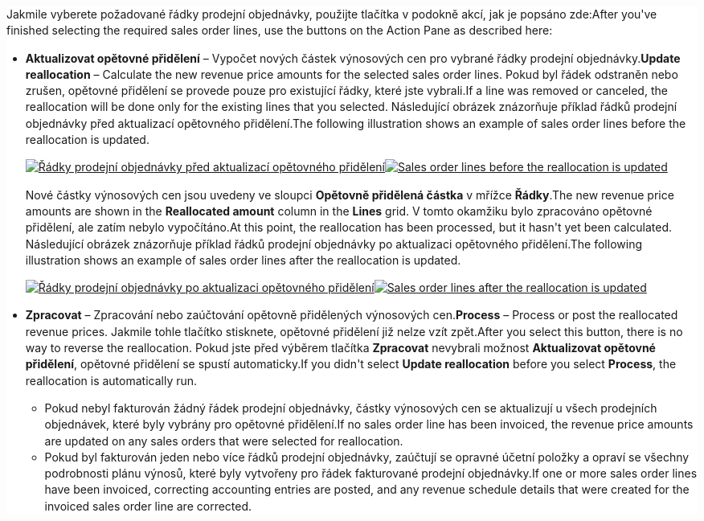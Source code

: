 <span data-ttu-id="5d0bb-173">Jakmile vyberete požadované řádky prodejní objednávky, použijte tlačítka v podokně akcí, jak je popsáno zde:</span><span class="sxs-lookup"><span data-stu-id="5d0bb-173">After you've finished selecting the required sales order lines, use the buttons on the Action Pane as described here:</span></span>

- <span data-ttu-id="5d0bb-174">**Aktualizovat opětovné přidělení** – Vypočet nových částek výnosových cen pro vybrané řádky prodejní objednávky.</span><span class="sxs-lookup"><span data-stu-id="5d0bb-174">**Update reallocation** – Calculate the new revenue price amounts for the selected sales order lines.</span></span> <span data-ttu-id="5d0bb-175">Pokud byl řádek odstraněn nebo zrušen, opětovné přidělení se provede pouze pro existující řádky, které jste vybrali.</span><span class="sxs-lookup"><span data-stu-id="5d0bb-175">If a line was removed or canceled, the reallocation will be done only for the existing lines that you selected.</span></span> <span data-ttu-id="5d0bb-176">Následující obrázek znázorňuje příklad řádků prodejní objednávky před aktualizací opětovného přidělení.</span><span class="sxs-lookup"><span data-stu-id="5d0bb-176">The following illustration shows an example of sales order lines before the reallocation is updated.</span></span>

    <span data-ttu-id="5d0bb-177">[![Řádky prodejní objednávky před aktualizací opětovného přidělení](./media/03_RevRecScenarios.png)](./media/03_RevRecScenarios.png)</span><span class="sxs-lookup"><span data-stu-id="5d0bb-177">[![Sales order lines before the reallocation is updated](./media/03_RevRecScenarios.png)](./media/03_RevRecScenarios.png)</span></span>

    <span data-ttu-id="5d0bb-178">Nové částky výnosových cen jsou uvedeny ve sloupci **Opětovně přidělená částka** v mřížce **Řádky**.</span><span class="sxs-lookup"><span data-stu-id="5d0bb-178">The new revenue price amounts are shown in the **Reallocated amount** column in the **Lines** grid.</span></span> <span data-ttu-id="5d0bb-179">V tomto okamžiku bylo zpracováno opětovné přidělení, ale zatím nebylo vypočítáno.</span><span class="sxs-lookup"><span data-stu-id="5d0bb-179">At this point, the reallocation has been processed, but it hasn't yet been calculated.</span></span> <span data-ttu-id="5d0bb-180">Následující obrázek znázorňuje příklad řádků prodejní objednávky po aktualizaci opětovného přidělení.</span><span class="sxs-lookup"><span data-stu-id="5d0bb-180">The following illustration shows an example of sales order lines after the reallocation is updated.</span></span>

    <span data-ttu-id="5d0bb-181">[![Řádky prodejní objednávky po aktualizaci opětovného přidělení](./media/04_RevRecScenarios.png)](./media/04_RevRecScenarios.png)</span><span class="sxs-lookup"><span data-stu-id="5d0bb-181">[![Sales order lines after the reallocation is updated](./media/04_RevRecScenarios.png)](./media/04_RevRecScenarios.png)</span></span>

- <span data-ttu-id="5d0bb-182">**Zpracovat** – Zpracování nebo zaúčtování opětovně přidělených výnosových cen.</span><span class="sxs-lookup"><span data-stu-id="5d0bb-182">**Process** – Process or post the reallocated revenue prices.</span></span> <span data-ttu-id="5d0bb-183">Jakmile tohle tlačítko stisknete, opětovné přidělení již nelze vzít zpět.</span><span class="sxs-lookup"><span data-stu-id="5d0bb-183">After you select this button, there is no way to reverse the reallocation.</span></span> <span data-ttu-id="5d0bb-184">Pokud jste před výběrem tlačítka **Zpracovat** nevybrali možnost **Aktualizovat opětovné přidělení**, opětovné přidělení se spustí automaticky.</span><span class="sxs-lookup"><span data-stu-id="5d0bb-184">If you didn't select **Update reallocation** before you select **Process**, the reallocation is automatically run.</span></span>

    - <span data-ttu-id="5d0bb-185">Pokud nebyl fakturován žádný řádek prodejní objednávky, částky výnosových cen se aktualizují u všech prodejních objednávek, které byly vybrány pro opětovné přidělení.</span><span class="sxs-lookup"><span data-stu-id="5d0bb-185">If no sales order line has been invoiced, the revenue price amounts are updated on any sales orders that were selected for reallocation.</span></span>
    - <span data-ttu-id="5d0bb-186">Pokud byl fakturován jeden nebo více řádků prodejní objednávky, zaúčtují se opravné účetní položky a opraví se všechny podrobnosti plánu výnosů, které byly vytvořeny pro řádek fakturované prodejní objednávky.</span><span class="sxs-lookup"><span data-stu-id="5d0bb-186">If one or more sales order lines have been invoiced, correcting accounting entries are posted, and any revenue schedule details that were created for the invoiced sales order line are corrected.</span></span>
